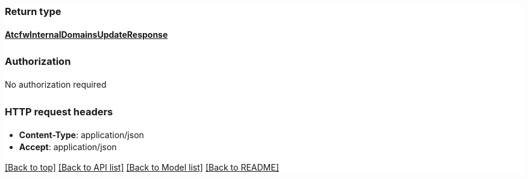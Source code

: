 ### Return type

[**AtcfwInternalDomainsUpdateResponse**](AtcfwInternalDomainsUpdateResponse.md)

### Authorization

No authorization required

### HTTP request headers

- **Content-Type**: application/json
- **Accept**: application/json

[[Back to top]](#) [[Back to API list]](../README.md#documentation-for-api-endpoints)
[[Back to Model list]](../README.md#documentation-for-models)
[[Back to README]](../README.md)

